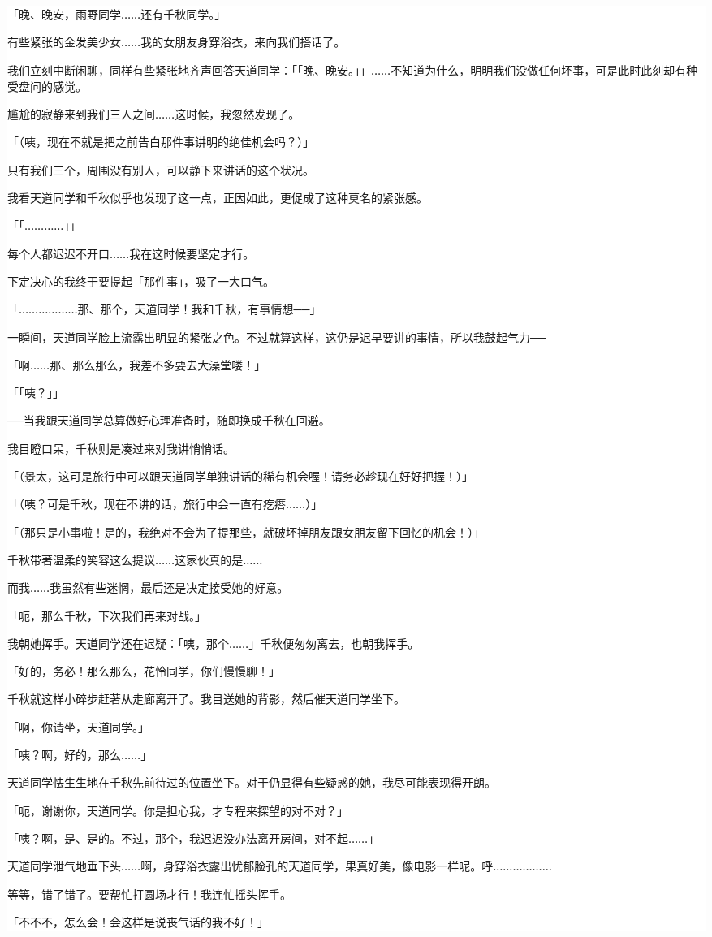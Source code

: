 「晚、晚安，雨野同学……还有千秋同学。」

有些紧张的金发美少女……我的女朋友身穿浴衣，来向我们搭话了。

我们立刻中断闲聊，同样有些紧张地齐声回答天道同学：「「晚、晚安。」」……不知道为什么，明明我们没做任何坏事，可是此时此刻却有种受盘问的感觉。

尴尬的寂静来到我们三人之间……这时候，我忽然发现了。

「（咦，现在不就是把之前告白那件事讲明的绝佳机会吗？）」

只有我们三个，周围没有别人，可以静下来讲话的这个状况。

我看天道同学和千秋似乎也发现了这一点，正因如此，更促成了这种莫名的紧张感。

「「…………」」

每个人都迟迟不开口……我在这时候要坚定才行。

下定决心的我终于要提起「那件事」，吸了一大口气。

「………………那、那个，天道同学！我和千秋，有事情想──」

一瞬间，天道同学脸上流露出明显的紧张之色。不过就算这样，这仍是迟早要讲的事情，所以我鼓起气力──

「啊……那、那么那么，我差不多要去大澡堂喽！」

「「咦？」」

──当我跟天道同学总算做好心理准备时，随即换成千秋在回避。

我目瞪口呆，千秋则是凑过来对我讲悄悄话。

「（景太，这可是旅行中可以跟天道同学单独讲话的稀有机会喔！请务必趁现在好好把握！）」

「（咦？可是千秋，现在不讲的话，旅行中会一直有疙瘩……）」

「（那只是小事啦！是的，我绝对不会为了提那些，就破坏掉朋友跟女朋友留下回忆的机会！）」

千秋带著温柔的笑容这么提议……这家伙真的是……

而我……我虽然有些迷惘，最后还是决定接受她的好意。

「呃，那么千秋，下次我们再来对战。」

我朝她挥手。天道同学还在迟疑：「咦，那个……」千秋便匆匆离去，也朝我挥手。

「好的，务必！那么那么，花怜同学，你们慢慢聊！」

千秋就这样小碎步赶著从走廊离开了。我目送她的背影，然后催天道同学坐下。

「啊，你请坐，天道同学。」

「咦？啊，好的，那么……」

天道同学怯生生地在千秋先前待过的位置坐下。对于仍显得有些疑惑的她，我尽可能表现得开朗。

「呃，谢谢你，天道同学。你是担心我，才专程来探望的对不对？」

「咦？啊，是、是的。不过，那个，我迟迟没办法离开房间，对不起……」

天道同学泄气地垂下头……啊，身穿浴衣露出忧郁脸孔的天道同学，果真好美，像电影一样呢。呼………………

等等，错了错了。要帮忙打圆场才行！我连忙摇头挥手。

「不不不，怎么会！会这样是说丧气话的我不好！」
